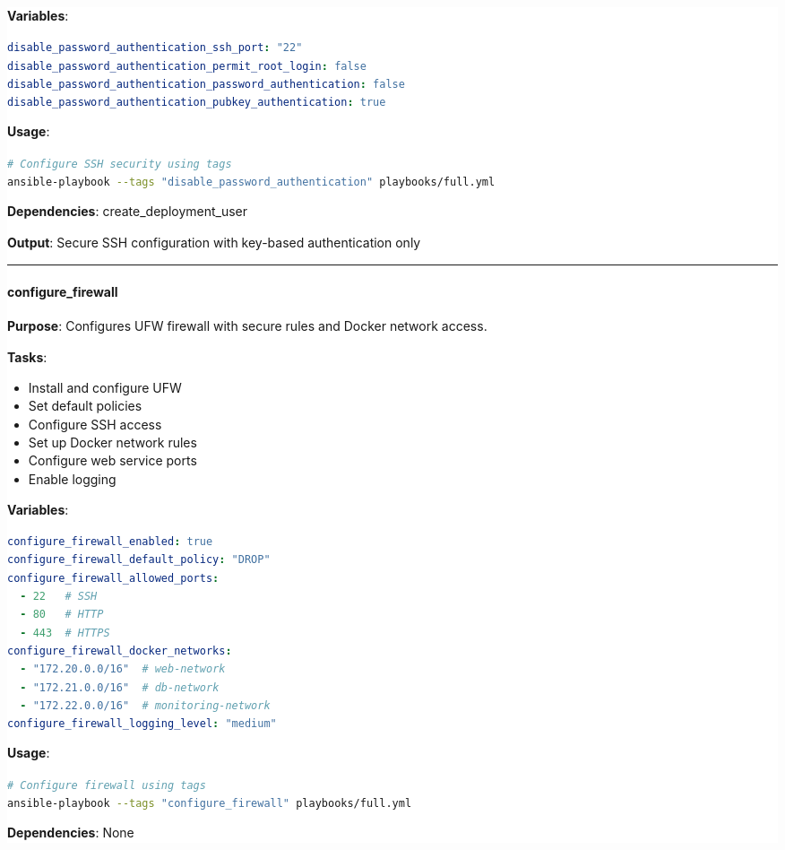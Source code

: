 **Variables**:

```yaml
disable_password_authentication_ssh_port: "22"
disable_password_authentication_permit_root_login: false
disable_password_authentication_password_authentication: false
disable_password_authentication_pubkey_authentication: true
```

**Usage**:

```bash
# Configure SSH security using tags
ansible-playbook --tags "disable_password_authentication" playbooks/full.yml
```

**Dependencies**: create_deployment_user

**Output**: Secure SSH configuration with key-based authentication only

---

#### configure_firewall

**Purpose**: Configures UFW firewall with secure rules and Docker network access.

**Tasks**:

- Install and configure UFW
- Set default policies
- Configure SSH access
- Set up Docker network rules
- Configure web service ports
- Enable logging

**Variables**:

```yaml
configure_firewall_enabled: true
configure_firewall_default_policy: "DROP"
configure_firewall_allowed_ports:
  - 22   # SSH
  - 80   # HTTP
  - 443  # HTTPS
configure_firewall_docker_networks:
  - "172.20.0.0/16"  # web-network
  - "172.21.0.0/16"  # db-network
  - "172.22.0.0/16"  # monitoring-network
configure_firewall_logging_level: "medium"
```

**Usage**:

```bash
# Configure firewall using tags
ansible-playbook --tags "configure_firewall" playbooks/full.yml
```

**Dependencies**: None
